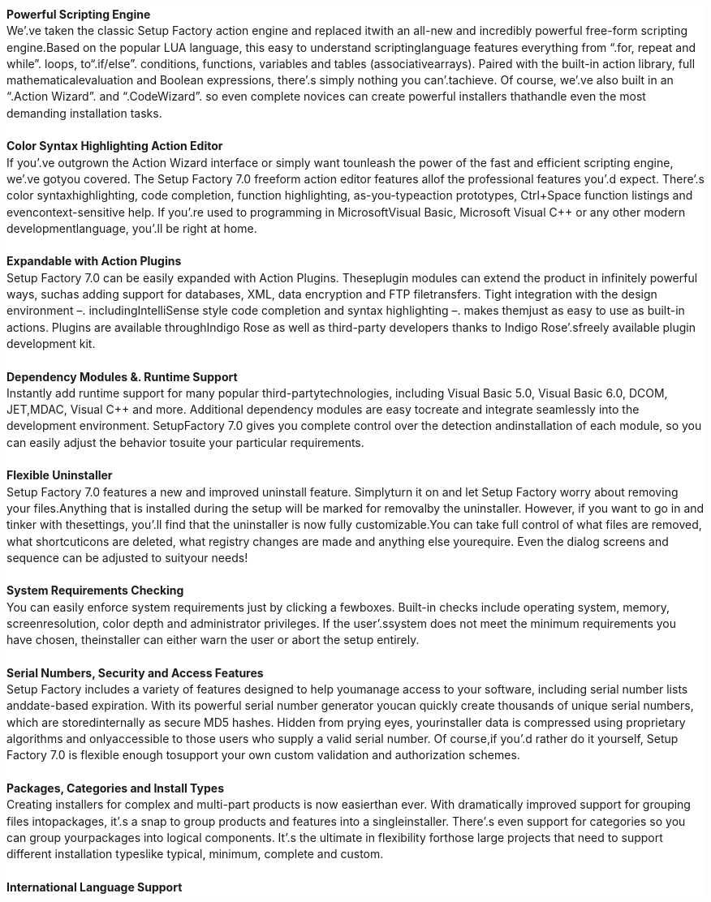 <strong>Powerful Scripting Engine</strong><br />
We’.ve taken the classic Setup Factory action engine and replaced itwith an all-new and incredibly powerful free-form scripting engine.Based on the popular LUA language, this easy to understand scriptinglanguage features everything from “.for, repeat and while”. loops, to“.if/else”. conditions, functions, variables and tables (associativearrays). Paired with the built-in action library, full mathematicalevaluation and Boolean expressions, there’.s simply nothing you can’.tachieve. Of course, we’.ve also built in an “.Action Wizard”. and “.CodeWizard”. so even complete novices can create powerful installers thathandle even the most demanding installation tasks.<br />
<br />
<strong>Color Syntax Highlighting Action Editor</strong><br />
If you’.ve outgrown the Action Wizard interface or simply want tounleash the power of the fast and efficient scripting engine, we’.ve gotyou covered. The Setup Factory 7.0 freeform action editor features allof the professional features you’.d expect. There’.s color syntaxhighlighting, code completion, function highlighting, as-you-typeaction prototypes, Ctrl+Space function listings and evencontext-sensitive help. If you’.re used to programming in MicrosoftVisual Basic, Microsoft Visual C++ or any other modern developmentlanguage, you’.ll be right at home.<br />
<br />
<strong>Expandable with Action Plugins</strong><br />
Setup Factory 7.0 can be easily expanded with Action Plugins. Theseplugin modules can extend the product in infinitely powerful ways, suchas adding support for databases, XML, data encryption and FTP filetransfers. Tight integration with the design environment –. includingIntelliSense style code completion and syntax highlighting –. makes themjust as easy to use as built-in actions. Plugins are available throughIndigo Rose as well as third-party developers thanks to Indigo Rose’.sfreely available plugin development kit.<br />
<br />
<strong>Dependency Modules &amp;. Runtime Support</strong><br />
Instantly add runtime support for many popular third-partytechnologies, including Visual Basic 5.0, Visual Basic 6.0, DCOM, JET,MDAC, Visual C++ and more. Additional dependency modules are easy tocreate and integrate seamlessly into the development environment. SetupFactory 7.0 gives you complete control over the detection andinstallation of each module, so you can easily adjust the behavior tosuite your particular requirements.<br />
<br />
<strong>Flexible Uninstaller</strong><br />
Setup Factory 7.0 features a new and improved uninstall feature. Simplyturn it on and let Setup Factory worry about removing your files.Anything that is installed during the setup will be marked for removalby the uninstaller. However, if you want to go in and tinker with thesettings, you’.ll find that the uninstaller is now fully customizable.You can take full control of what files are removed, what shortcuticons are deleted, what registry changes are made and anything else yourequire. Even the dialog screens and sequence can be adjusted to suityour needs!<br />
<br />
<strong>System Requirements Checking</strong><br />
You can easily enforce system requirements just by clicking a fewboxes. Built-in checks include operating system, memory, screenresolution, color depth and administrator privileges. If the user’.ssystem does not meet the minimum requirements you have chosen, theinstaller can either warn the user or abort the setup entirely.<br />
<br />
<strong>Serial Numbers, Security and Access Features</strong><br />
Setup Factory includes a variety of features designed to help youmanage access to your software, including serial number lists anddate-based expiration. With its powerful serial number generator youcan quickly create thousands of unique serial numbers, which are storedinternally as secure MD5 hashes. Hidden from prying eyes, yourinstaller data is compressed using proprietary algorithms and onlyaccessible to those users who supply a valid serial number. Of course,if you’.d rather do it yourself, Setup Factory 7.0 is flexible enough tosupport your own custom validation and authorization schemes.<br />
<br />
<strong>Packages, Categories and Install Types</strong><br />
Creating installers for complex and multi-part products is now easierthan ever. With dramatically improved support for grouping files intopackages, it’.s a snap to group products and features into a singleinstaller. There’.s even support for categories so you can group yourpackages into logical components. It’.s the ultimate in flexibility forthose large projects that need to support different installation typeslike typical, minimum, complete and custom.<br />
<br />
<strong>International Language Support</strong><br />